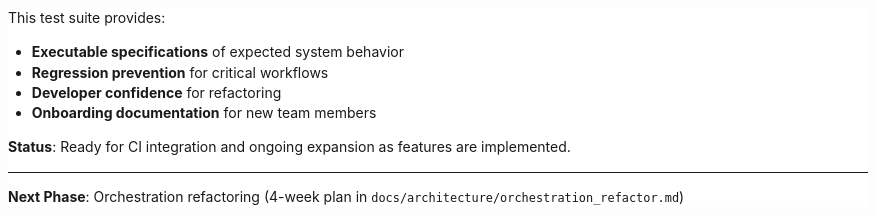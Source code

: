 This test suite provides:
- **Executable specifications** of expected system behavior
- **Regression prevention** for critical workflows
- **Developer confidence** for refactoring
- **Onboarding documentation** for new team members

**Status**: Ready for CI integration and ongoing expansion as features are implemented.

---

**Next Phase**: Orchestration refactoring (4-week plan in `docs/architecture/orchestration_refactor.md`)
